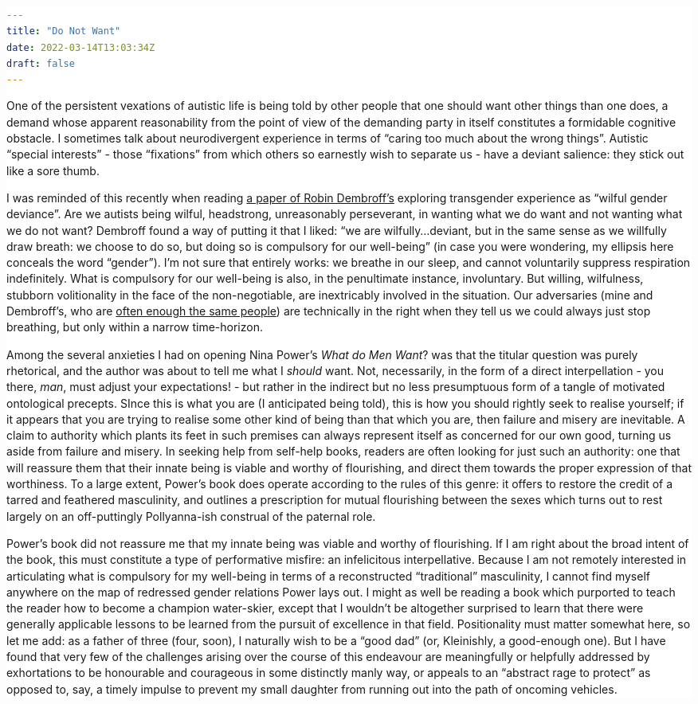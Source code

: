 ```yaml
---
title: "Do Not Want"
date: 2022-03-14T13:03:34Z
draft: false
---
```

One of the persistent vexations of autistic life is being told by other people that one should want other things than one does, a demand whose apparent reasonability from the point of view of the demanding party in itself constitutes a formidable cognitive obstacle. I sometimes talk about neurodivergent experience in terms of “caring too much about the wrong things”. Autistic “special interests” - those “fixations” from which others so earnestly wish to separate us - have a deviant salience: they stick out like a sore thumb.

I was reminded of this recently when reading [a paper of Robin Dembroff’s](https://philpapers.org/archive/DEMRT.pdf) exploring transgender experience as “wilful gender deviance”. Are we autists being wilful, headstrong, unreasonably perseverant, in wanting what we do want and not wanting what we do not want? Dembroff found a way of putting it that I liked: “we are wilfully…deviant, but in the same sense as we willfully draw breath: we choose to do so, but doing so is compulsory for our well-being” (in case you were wondering, my ellipsis here conceals the word “gender”). I’m not sure that entirely works: we breathe in our sleep, and cannot voluntarily suppress respiration indefinitely. What is compulsory for our well-being is also, in the penultimate instance, involuntary. But willing, wilfulness, stubborn volitionality in the face of the non-negotiable, are inextricably involved in the situation. Our adversaries (mine and Dembroff’s, who are [often enough the same people](https://poetix.medium.com/not-quite-adults-21154d866b92)) are technically in the right when they tell us we could always just stop breathing, but only within a narrow time-horizon.

Among the several anxieties I had on opening Nina Power’s _What do Men Want_? was that the titular question was purely rhetorical, and the author was about to tell me what I _should_ want. Not, necessarily, in the form of a direct interpellation - you there, _man_, must adjust your expectations! - but rather in the indirect but no less presumptuous form of a tangle of motivated ontological precepts. SInce this is what you are (I anticipated being told), this is how you should rightly seek to realise yourself; if it appears that you are trying to realise some other kind of being than that which you are, then failure and misery are inevitable. A claim to authority which plants its feet in such premises can always represent itself as concerned for our own good, turning us aside from failure and misery. In seeking help from self-help books, readers are often looking for just such an authority: one that will reassure them that their innate being is viable and worthy of flourishing, and direct them towards the proper expression of that worthiness. To a large extent, Power’s book does operate according to the rules of this genre: it offers to restore the credit of a tarred and feathered masculinity, and outlines a prescription for mutual flourishing between the sexes which turns out to rest largely on an off-puttingly Pollyanna-ish construal of the paternal role.

Power’s book did not reassure me that my innate being was viable and worthy of flourishing. If I am right about the broad intent of the book, this must constitute a type of performative misfire: an infelicitous interpellative. Because I am not remotely interested in articulating what is compulsory for my well-being in terms of a reconstructed “traditional” masculinity, I cannot find myself anywhere on the map of redressed gender relations Power lays out. I might as well be reading a book which purported to teach the reader how to become a champion water-skier, except that I wouldn’t be altogether surprised to learn that there were generally applicable lessons to be learned from the pursuit of excellence in that field. Positionality must matter somewhat here, so let me add: as a father of three (four, soon), I naturally wish to be a “good dad” (or, Kleinishly, a good-enough one). But I have found that very few of the challenges arising over the course of this endeavour are meaningfully or helpfully addressed by exhortations to be honourable and courageous in some distinctly manly way, or appeals to an “abstract rage to protect” as opposed to, say, a timely impulse to prevent my small daughter from running out into the path of oncoming vehicles.
